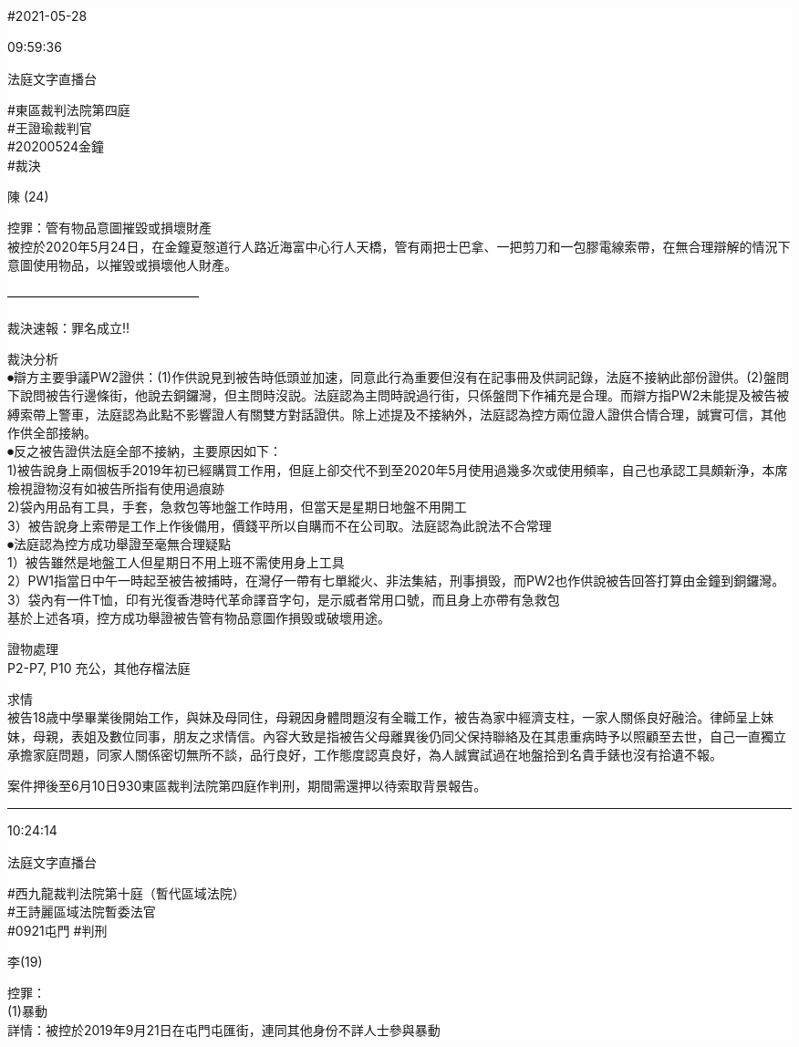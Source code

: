 #2021-05-28


09:59:36

法庭文字直播台

\#東區裁判法院第四庭  
\#王證瑜裁判官  
\#20200524金鐘  
\#裁決  
  
陳 (24)  
  
控罪：管有物品意圖摧毀或損壞財產  
被控於2020年5月24日，在金鐘夏慤道行人路近海富中心行人天橋，管有兩把士巴拿、一把剪刀和一包膠電線索帶，在無合理辯解的情況下意圖使用物品，以摧毀或損壞他人財產。  
  
———————————————  
  
裁決速報：罪名成立‼️  
  
裁決分析  
⏺辯方主要爭議PW2證供：(1)作供說見到被告時低頭並加速，同意此行為重要但沒有在記事冊及供詞記錄，法庭不接納此部份證供。(2)盤問下說問被告行邊條街，他說去銅鑼灣，但主問時沒説。法庭認為主問時說過行街，只係盤問下作補充是合理。而辯方指PW2未能提及被告被縛索帶上警車，法庭認為此點不影響證人有關雙方對話證供。除上述提及不接納外，法庭認為控方兩位證人證供合情合理，誠實可信，其他作供全部接納。  
⏺反之被告證供法庭全部不接納，主要原因如下：  
1)被告說身上兩個板手2019年初已經購買工作用，但庭上卻交代不到至2020年5月使用過幾多次或使用頻率，自己也承認工具頗新浄，本席檢視證物沒有如被告所指有使用過痕跡  
2)袋內用品有工具，手套，急救包等地盤工作時用，但當天是星期日地盤不用開工  
3）被告說身上索帶是工作上作後備用，價錢平所以自購而不在公司取。法庭認為此說法不合常理  
⏺法庭認為控方成功舉證至毫無合理疑點  
1）被告雖然是地盤工人但星期日不用上班不需使用身上工具  
2）PW1指當日中午一時起至被告被捕時，在灣仔一帶有七單縱火、非法集結，刑事損毁，而PW2也作供說被告回答打算由金鐘到銅鑼灣。  
3）袋內有一件T恤，印有光復香港時代革命譯音字句，是示威者常用口號，而且身上亦帶有急救包  
基於上述各項，控方成功舉證被告管有物品意圖作損毁或破壞用途。  
  
證物處理  
P2-P7, P10 充公，其他存檔法庭  
  
求情  
被告18歳中學畢業後開始工作，與妹及母同住，母親因身體問題沒有全職工作，被告為家中經濟支柱，一家人關係良好融洽。律師呈上妹妹，母親，表姐及數位同事，朋友之求情信。內容大致是指被告父母離異後仍同父保持聯絡及在其患重病時予以照顧至去世，自己一直獨立承擔家庭問題，同家人關係密切無所不談，品行良好，工作態度認真良好，為人誠實試過在地盤拾到名貴手錶也沒有拾遺不報。  
  
案件押後至6月10日930東區裁判法院第四庭作判刑，期間需還押以待索取背景報告。

---
      
10:24:14

法庭文字直播台

\#西九龍裁判法院第十庭（暫代區域法院）  
\#王詩麗區域法院暫委法官  
\#0921屯門 \#判刑  
  
李(19)  
  
控罪：  
(1)暴動  
詳情：被控於2019年9月21日在屯門屯匯街，連同其他身份不詳人士參與暴動  
  